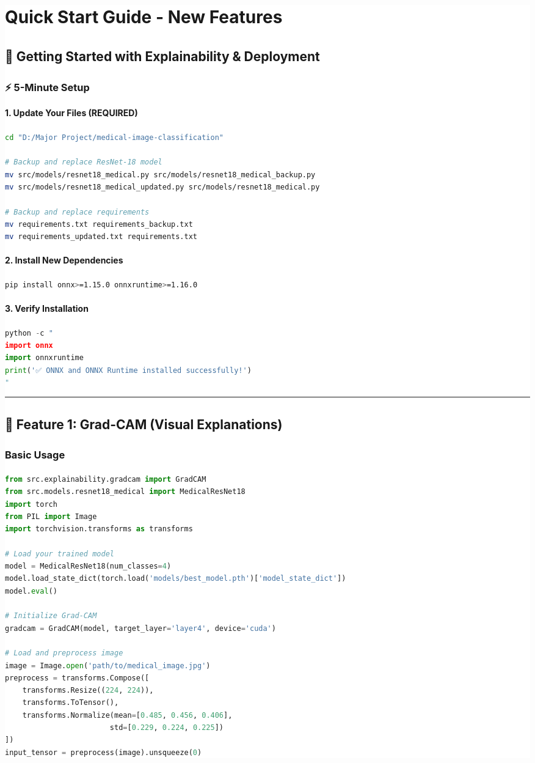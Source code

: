 # Quick Start Guide - New Features

## 🚀 Getting Started with Explainability & Deployment

### ⚡ 5-Minute Setup

#### 1. Update Your Files (REQUIRED)
```bash
cd "D:/Major Project/medical-image-classification"

# Backup and replace ResNet-18 model
mv src/models/resnet18_medical.py src/models/resnet18_medical_backup.py
mv src/models/resnet18_medical_updated.py src/models/resnet18_medical.py

# Backup and replace requirements
mv requirements.txt requirements_backup.txt
mv requirements_updated.txt requirements.txt
```

#### 2. Install New Dependencies
```bash
pip install onnx>=1.15.0 onnxruntime>=1.16.0
```

#### 3. Verify Installation
```python
python -c "
import onnx
import onnxruntime
print('✅ ONNX and ONNX Runtime installed successfully!')
"
```

---

## 🎨 Feature 1: Grad-CAM (Visual Explanations)

### Basic Usage
```python
from src.explainability.gradcam import GradCAM
from src.models.resnet18_medical import MedicalResNet18
import torch
from PIL import Image
import torchvision.transforms as transforms

# Load your trained model
model = MedicalResNet18(num_classes=4)
model.load_state_dict(torch.load('models/best_model.pth')['model_state_dict'])
model.eval()

# Initialize Grad-CAM
gradcam = GradCAM(model, target_layer='layer4', device='cuda')

# Load and preprocess image
image = Image.open('path/to/medical_image.jpg')
preprocess = transforms.Compose([
    transforms.Resize((224, 224)),
    transforms.ToTensor(),
    transforms.Normalize(mean=[0.485, 0.456, 0.406],
                        std=[0.229, 0.224, 0.225])
])
input_tensor = preprocess(image).unsqueeze(0)
```